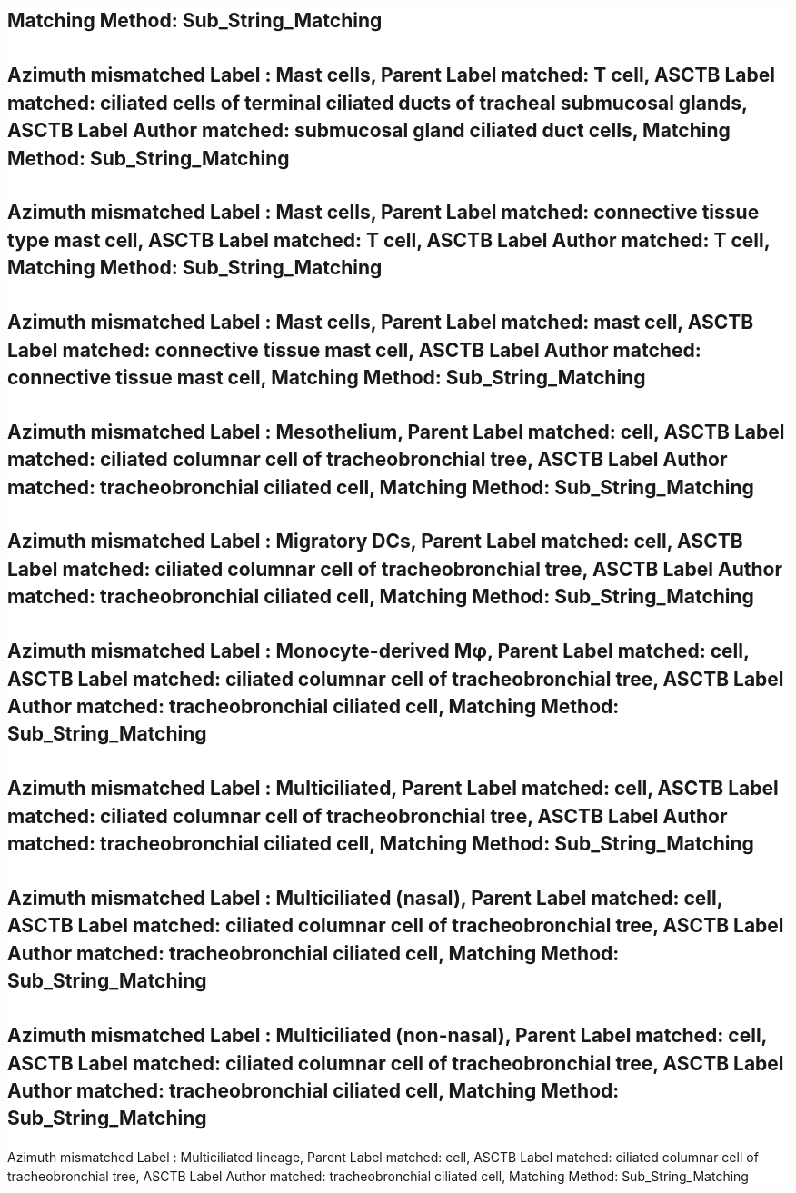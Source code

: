 Matching Method: Sub_String_Matching
---
Azimuth mismatched Label : Mast cells,
Parent Label matched: T cell,
ASCTB Label matched: ciliated cells of terminal ciliated ducts of tracheal submucosal glands,
ASCTB Label Author matched: submucosal gland ciliated duct cells,
Matching Method: Sub_String_Matching
---
Azimuth mismatched Label : Mast cells,
Parent Label matched: connective tissue type mast cell,
ASCTB Label matched: T cell,
ASCTB Label Author matched: T cell,
Matching Method: Sub_String_Matching
---
Azimuth mismatched Label : Mast cells,
Parent Label matched: mast cell,
ASCTB Label matched: connective tissue mast cell,
ASCTB Label Author matched: connective tissue mast cell,
Matching Method: Sub_String_Matching
---
Azimuth mismatched Label : Mesothelium,
Parent Label matched: cell,
ASCTB Label matched: ciliated columnar cell of tracheobronchial tree,
ASCTB Label Author matched: tracheobronchial ciliated cell,
Matching Method: Sub_String_Matching
---
Azimuth mismatched Label : Migratory DCs,
Parent Label matched: cell,
ASCTB Label matched: ciliated columnar cell of tracheobronchial tree,
ASCTB Label Author matched: tracheobronchial ciliated cell,
Matching Method: Sub_String_Matching
---
Azimuth mismatched Label : Monocyte-derived Mφ,
Parent Label matched: cell,
ASCTB Label matched: ciliated columnar cell of tracheobronchial tree,
ASCTB Label Author matched: tracheobronchial ciliated cell,
Matching Method: Sub_String_Matching
---
Azimuth mismatched Label : Multiciliated,
Parent Label matched: cell,
ASCTB Label matched: ciliated columnar cell of tracheobronchial tree,
ASCTB Label Author matched: tracheobronchial ciliated cell,
Matching Method: Sub_String_Matching
---
Azimuth mismatched Label : Multiciliated (nasal),
Parent Label matched: cell,
ASCTB Label matched: ciliated columnar cell of tracheobronchial tree,
ASCTB Label Author matched: tracheobronchial ciliated cell,
Matching Method: Sub_String_Matching
---
Azimuth mismatched Label : Multiciliated (non-nasal),
Parent Label matched: cell,
ASCTB Label matched: ciliated columnar cell of tracheobronchial tree,
ASCTB Label Author matched: tracheobronchial ciliated cell,
Matching Method: Sub_String_Matching
---
Azimuth mismatched Label : Multiciliated lineage,
Parent Label matched: cell,
ASCTB Label matched: ciliated columnar cell of tracheobronchial tree,
ASCTB Label Author matched: tracheobronchial ciliated cell,
Matching Method: Sub_String_Matching